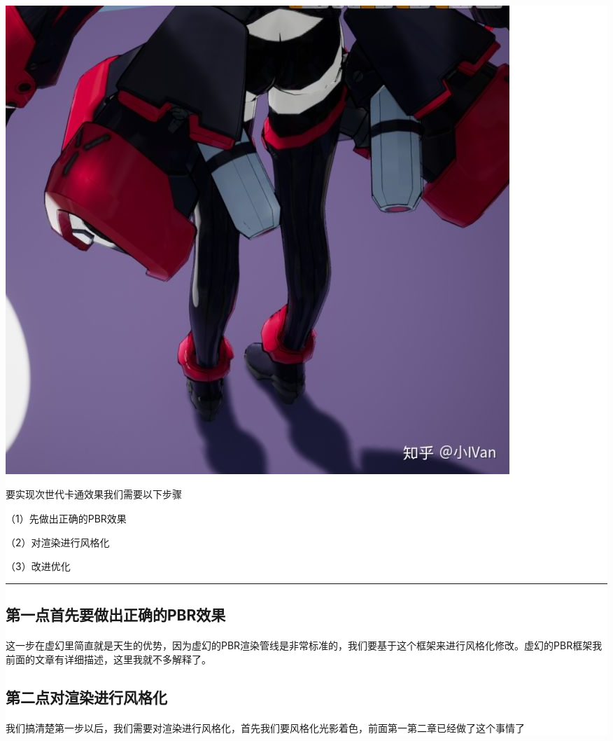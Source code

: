 ![img](Nextgenerationcomics.assets/v2-782b32576bf82280259d1ed11de3baf9_hd.jpg)

要实现次世代卡通效果我们需要以下步骤

（1）先做出正确的PBR效果

（2）对渲染进行风格化

（3）改进优化

------

## **第一点首先要做出正确的PBR效果**

这一步在虚幻里简直就是天生的优势，因为虚幻的PBR渲染管线是非常标准的，我们要基于这个框架来进行风格化修改。虚幻的PBR框架我前面的文章有详细描述，这里我就不多解释了。

## **第二点对渲染进行风格化**

我们搞清楚第一步以后，我们需要对渲染进行风格化，首先我们要风格化光影着色，前面第一第二章已经做了这个事情了
